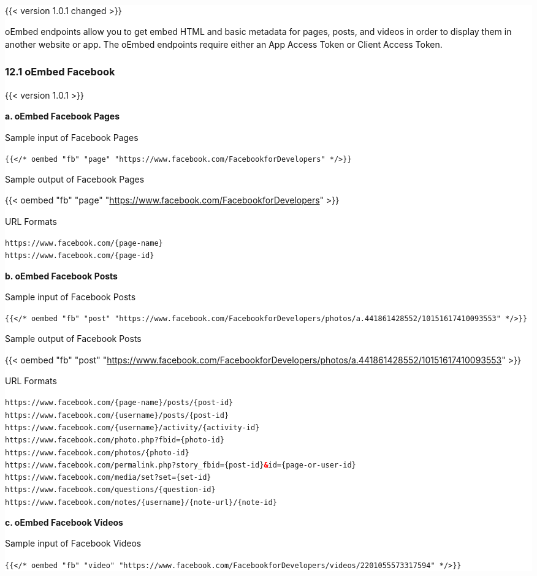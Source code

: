 {{< version 1.0.1 changed >}}

oEmbed endpoints allow you to get embed HTML and basic metadata for pages, posts, and videos in order to display them in another website or app. The oEmbed endpoints require either an App Access Token or Client Access Token.

### 12.1 oEmbed Facebook
{{< version 1.0.1 >}}

**a. oEmbed Facebook Pages**

Sample input of Facebook Pages
```markdown
{{</* oembed "fb" "page" "https://www.facebook.com/FacebookforDevelopers" */>}}
```

Sample output of Facebook Pages

{{< oembed "fb" "page" "https://www.facebook.com/FacebookforDevelopers" >}}

URL Formats

```html
https://www.facebook.com/{page-name}
https://www.facebook.com/{page-id}
```

**b. oEmbed Facebook Posts**

Sample input of Facebook Posts

```markdown
{{</* oembed "fb" "post" "https://www.facebook.com/FacebookforDevelopers/photos/a.441861428552/10151617410093553" */>}}
```

Sample output of Facebook Posts

{{< oembed "fb" "post" "https://www.facebook.com/FacebookforDevelopers/photos/a.441861428552/10151617410093553" >}}

URL Formats

```html
https://www.facebook.com/{page-name}/posts/{post-id}
https://www.facebook.com/{username}/posts/{post-id}
https://www.facebook.com/{username}/activity/{activity-id}
https://www.facebook.com/photo.php?fbid={photo-id}
https://www.facebook.com/photos/{photo-id}
https://www.facebook.com/permalink.php?story_fbid={post-id}&id={page-or-user-id}
https://www.facebook.com/media/set?set={set-id}
https://www.facebook.com/questions/{question-id}
https://www.facebook.com/notes/{username}/{note-url}/{note-id}
```

**c. oEmbed Facebook Videos**

Sample input of Facebook Videos

```markdown
{{</* oembed "fb" "video" "https://www.facebook.com/FacebookforDevelopers/videos/2201055573317594" */>}}
```
